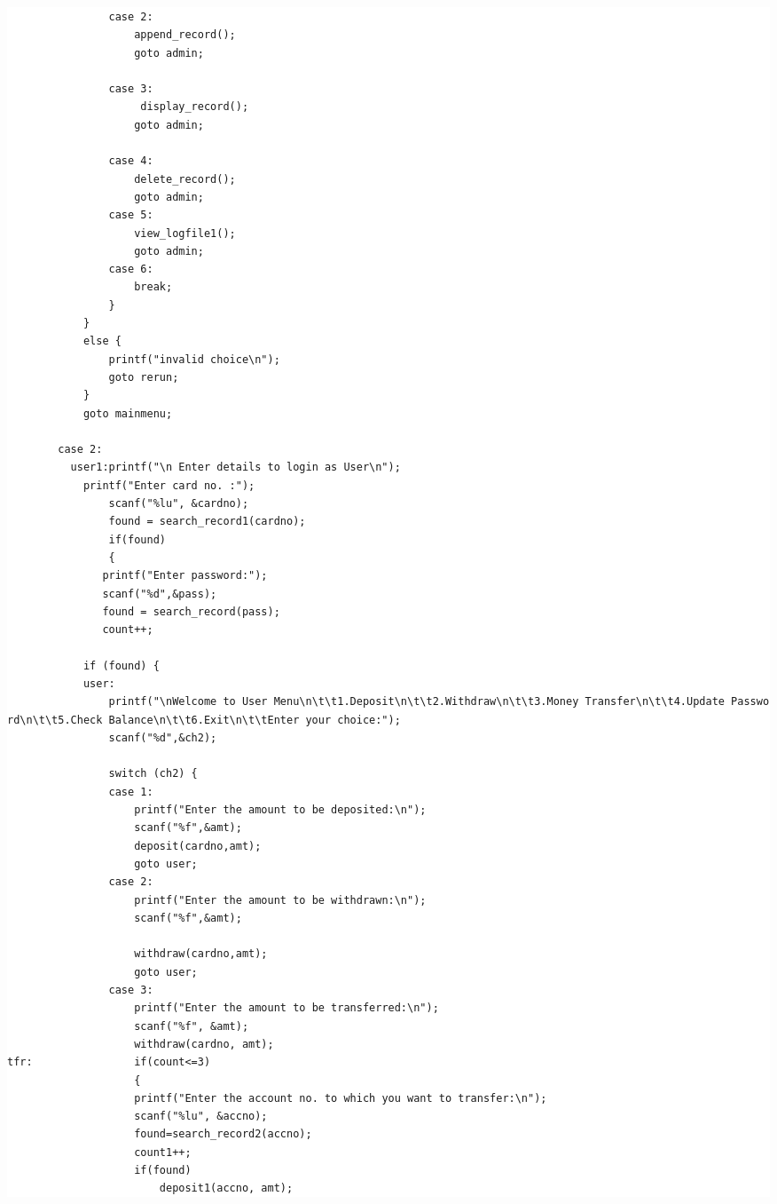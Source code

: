                     case 2:
                        append_record();
                        goto admin;

                    case 3:
                         display_record();
                        goto admin;

                    case 4:
                        delete_record();
                        goto admin;
                    case 5:
                        view_logfile1();
                        goto admin;
                    case 6:
                        break;
                    }
                }
                else {
                    printf("invalid choice\n");
                    goto rerun;
                }
                goto mainmenu;

            case 2:
              user1:printf("\n Enter details to login as User\n");
                printf("Enter card no. :");
                    scanf("%lu", &cardno);
                    found = search_record1(cardno);
                    if(found)
                    {
                   printf("Enter password:");
                   scanf("%d",&pass);
                   found = search_record(pass);
                   count++;

                if (found) {
                user:
                    printf("\nWelcome to User Menu\n\t\t1.Deposit\n\t\t2.Withdraw\n\t\t3.Money Transfer\n\t\t4.Update Password\n\t\t5.Check Balance\n\t\t6.Exit\n\t\tEnter your choice:");
                    scanf("%d",&ch2);

                    switch (ch2) {
                    case 1:
                        printf("Enter the amount to be deposited:\n");
                        scanf("%f",&amt);
                        deposit(cardno,amt);
                        goto user;
                    case 2:
                        printf("Enter the amount to be withdrawn:\n");
                        scanf("%f",&amt);

                        withdraw(cardno,amt);
                        goto user;
                    case 3:
                        printf("Enter the amount to be transferred:\n");
                        scanf("%f", &amt);
                        withdraw(cardno, amt);
    tfr:                if(count<=3)
                        {
                        printf("Enter the account no. to which you want to transfer:\n");
                        scanf("%lu", &accno);
                        found=search_record2(accno);
                        count1++;
                        if(found)
                            deposit1(accno, amt);